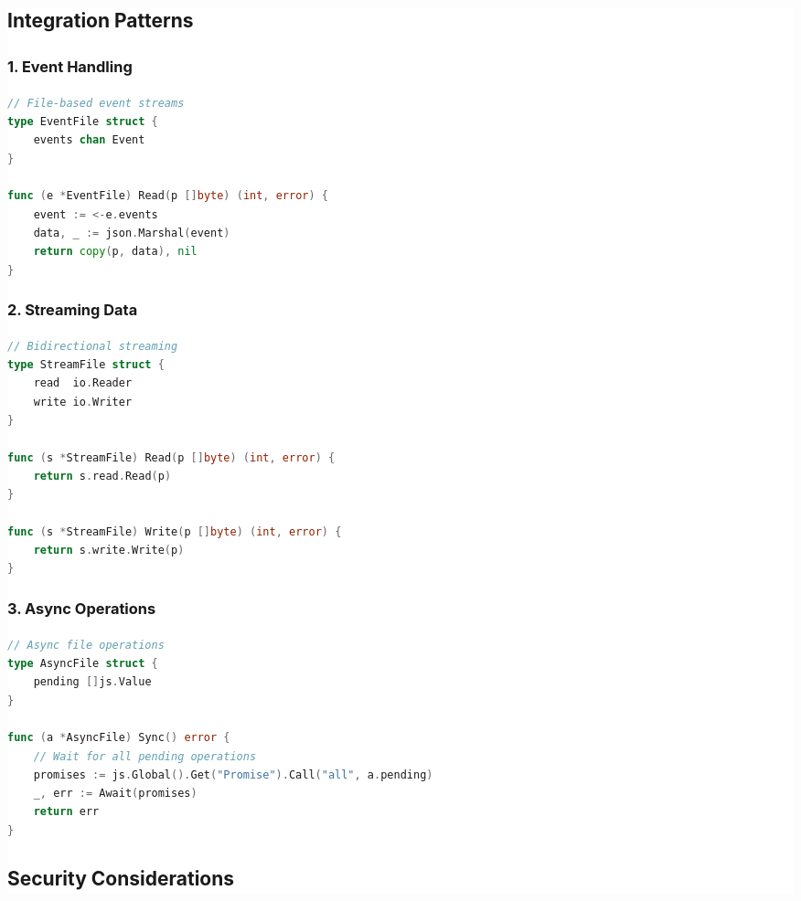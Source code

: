 ## Integration Patterns

### 1. Event Handling

```go
// File-based event streams
type EventFile struct {
    events chan Event
}

func (e *EventFile) Read(p []byte) (int, error) {
    event := <-e.events
    data, _ := json.Marshal(event)
    return copy(p, data), nil
}
```

### 2. Streaming Data

```go
// Bidirectional streaming
type StreamFile struct {
    read  io.Reader
    write io.Writer
}

func (s *StreamFile) Read(p []byte) (int, error) {
    return s.read.Read(p)
}

func (s *StreamFile) Write(p []byte) (int, error) {
    return s.write.Write(p)
}
```

### 3. Async Operations

```go
// Async file operations
type AsyncFile struct {
    pending []js.Value
}

func (a *AsyncFile) Sync() error {
    // Wait for all pending operations
    promises := js.Global().Get("Promise").Call("all", a.pending)
    _, err := Await(promises)
    return err
}
```

## Security Considerations
